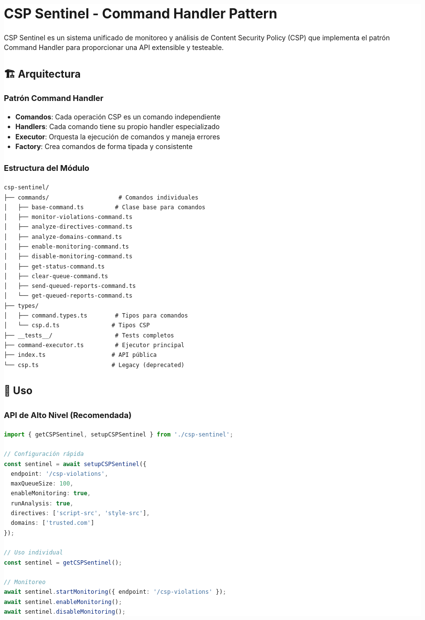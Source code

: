 # CSP Sentinel - Command Handler Pattern

CSP Sentinel es un sistema unificado de monitoreo y análisis de Content Security Policy (CSP) que implementa el patrón Command Handler para proporcionar una API extensible y testeable.

## 🏗️ Arquitectura

### Patrón Command Handler
- **Comandos**: Cada operación CSP es un comando independiente
- **Handlers**: Cada comando tiene su propio handler especializado
- **Executor**: Orquesta la ejecución de comandos y maneja errores
- **Factory**: Crea comandos de forma tipada y consistente

### Estructura del Módulo
```
csp-sentinel/
├── commands/                    # Comandos individuales
│   ├── base-command.ts         # Clase base para comandos
│   ├── monitor-violations-command.ts
│   ├── analyze-directives-command.ts
│   ├── analyze-domains-command.ts
│   ├── enable-monitoring-command.ts
│   ├── disable-monitoring-command.ts
│   ├── get-status-command.ts
│   ├── clear-queue-command.ts
│   ├── send-queued-reports-command.ts
│   └── get-queued-reports-command.ts
├── types/
│   ├── command.types.ts        # Tipos para comandos
│   └── csp.d.ts               # Tipos CSP
├── __tests__/                  # Tests completos
├── command-executor.ts         # Ejecutor principal
├── index.ts                   # API pública
└── csp.ts                     # Legacy (deprecated)
```

## 🚀 Uso

### API de Alto Nivel (Recomendada)

```typescript
import { getCSPSentinel, setupCSPSentinel } from './csp-sentinel';

// Configuración rápida
const sentinel = await setupCSPSentinel({
  endpoint: '/csp-violations',
  maxQueueSize: 100,
  enableMonitoring: true,
  runAnalysis: true,
  directives: ['script-src', 'style-src'],
  domains: ['trusted.com']
});

// Uso individual
const sentinel = getCSPSentinel();

// Monitoreo
await sentinel.startMonitoring({ endpoint: '/csp-violations' });
await sentinel.enableMonitoring();
await sentinel.disableMonitoring();

```